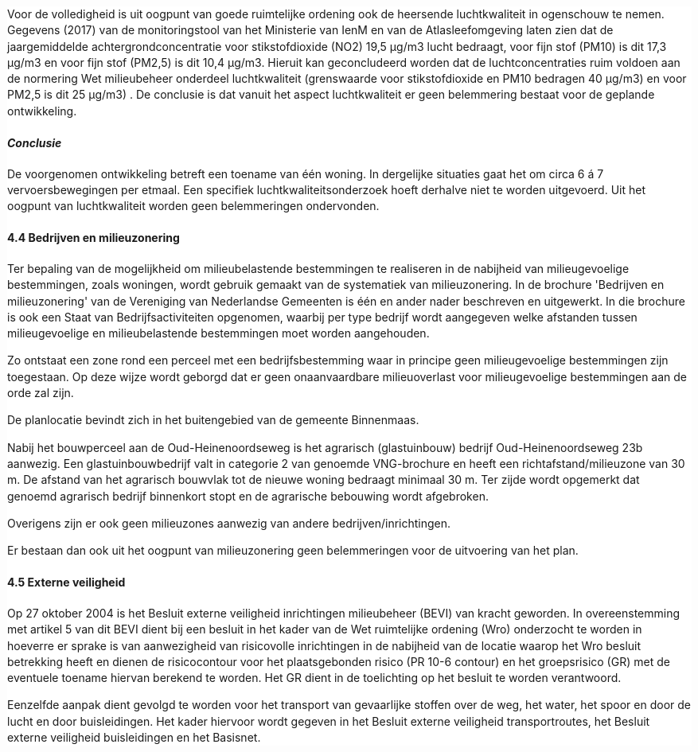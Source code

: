 Voor de volledigheid is uit oogpunt van goede ruimtelijke ordening ook de heersende luchtkwaliteit in ogenschouw te nemen. Gegevens (2017) van de monitoringstool van het Ministerie van IenM en van de Atlasleefomgeving laten zien dat de jaargemiddelde achtergrondconcentratie voor stikstofdioxide (NO2) 19,5 μg/m3 lucht bedraagt, voor fijn stof (PM10) is dit 17,3 μg/m3 en voor fijn stof (PM2,5) is dit 10,4 μg/m3. Hieruit kan geconcludeerd worden dat de luchtconcentraties ruim voldoen aan de normering Wet milieubeheer onderdeel luchtkwaliteit (grenswaarde voor stikstofdioxide en PM10 bedragen 40 μg/m3) en voor PM2,5 is dit 25 μg/m3) . De conclusie is dat vanuit het aspect luchtkwaliteit er geen belemmering bestaat voor de geplande ontwikkeling.

#### *Conclusie*

De voorgenomen ontwikkeling betreft een toename van één woning. In dergelijke situaties gaat het om circa 6 á 7 vervoersbewegingen per etmaal. Een specifiek luchtkwaliteitsonderzoek hoeft derhalve niet te worden uitgevoerd. Uit het oogpunt van luchtkwaliteit worden geen belemmeringen ondervonden.

#### **4.4 Bedrijven en milieuzonering**

Ter bepaling van de mogelijkheid om milieubelastende bestemmingen te realiseren in de nabijheid van milieugevoelige bestemmingen, zoals woningen, wordt gebruik gemaakt van de systematiek van milieuzonering. In de brochure 'Bedrijven en milieuzonering' van de Vereniging van Nederlandse Gemeenten is één en ander nader beschreven en uitgewerkt. In die brochure is ook een Staat van Bedrijfsactiviteiten opgenomen, waarbij per type bedrijf wordt aangegeven welke afstanden tussen milieugevoelige en milieubelastende bestemmingen moet worden aangehouden.

Zo ontstaat een zone rond een perceel met een bedrijfsbestemming waar in principe geen milieugevoelige bestemmingen zijn toegestaan. Op deze wijze wordt geborgd dat er geen onaanvaardbare milieuoverlast voor milieugevoelige bestemmingen aan de orde zal zijn.

De planlocatie bevindt zich in het buitengebied van de gemeente Binnenmaas.

Nabij het bouwperceel aan de Oud-Heinenoordseweg is het agrarisch (glastuinbouw) bedrijf Oud-Heinenoordseweg 23b aanwezig. Een glastuinbouwbedrijf valt in categorie 2 van genoemde VNG-brochure en heeft een richtafstand/milieuzone van 30 m. De afstand van het agrarisch bouwvlak tot de nieuwe woning bedraagt minimaal 30 m. Ter zijde wordt opgemerkt dat genoemd agrarisch bedrijf binnenkort stopt en de agrarische bebouwing wordt afgebroken.

Overigens zijn er ook geen milieuzones aanwezig van andere bedrijven/inrichtingen.

Er bestaan dan ook uit het oogpunt van milieuzonering geen belemmeringen voor de uitvoering van het plan.

#### **4.5 Externe veiligheid**

Op 27 oktober 2004 is het Besluit externe veiligheid inrichtingen milieubeheer (BEVI) van kracht geworden. In overeenstemming met artikel 5 van dit BEVI dient bij een besluit in het kader van de Wet ruimtelijke ordening (Wro) onderzocht te worden in hoeverre er sprake is van aanwezigheid van risicovolle inrichtingen in de nabijheid van de locatie waarop het Wro besluit betrekking heeft en dienen de risicocontour voor het plaatsgebonden risico (PR 10-6 contour) en het groepsrisico (GR) met de eventuele toename hiervan berekend te worden. Het GR dient in de toelichting op het besluit te worden verantwoord.

Eenzelfde aanpak dient gevolgd te worden voor het transport van gevaarlijke stoffen over de weg, het water, het spoor en door de lucht en door buisleidingen. Het kader hiervoor wordt gegeven in het Besluit externe veiligheid transportroutes, het Besluit externe veiligheid buisleidingen en het Basisnet.
